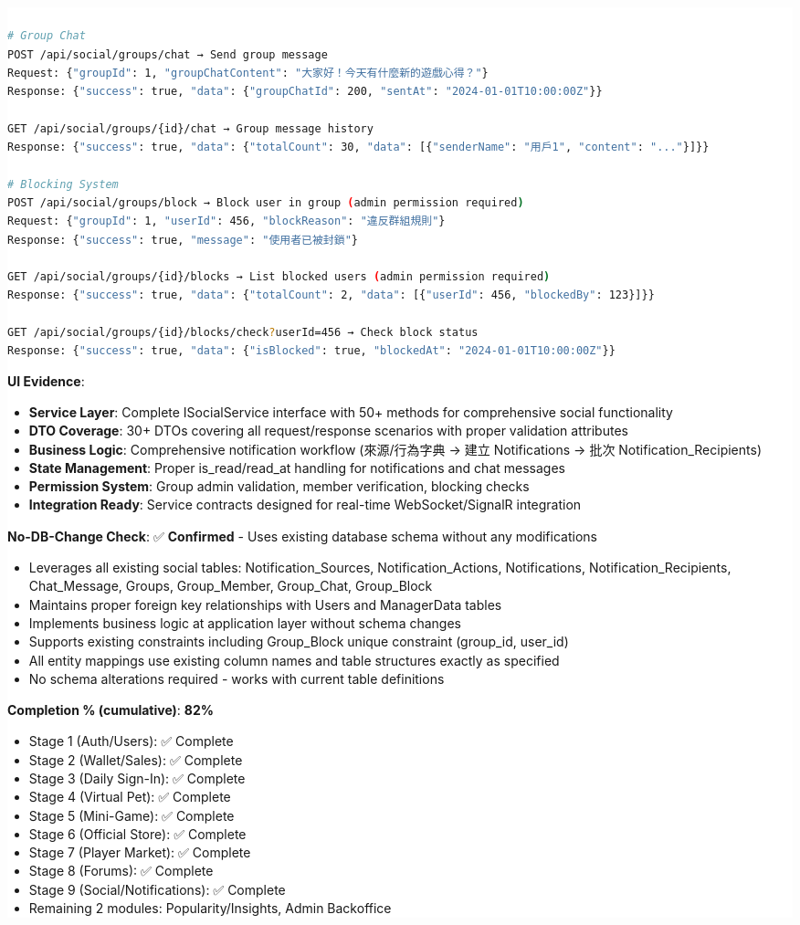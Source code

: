 ```bash

# Group Chat
POST /api/social/groups/chat → Send group message
Request: {"groupId": 1, "groupChatContent": "大家好！今天有什麼新的遊戲心得？"}
Response: {"success": true, "data": {"groupChatId": 200, "sentAt": "2024-01-01T10:00:00Z"}}

GET /api/social/groups/{id}/chat → Group message history
Response: {"success": true, "data": {"totalCount": 30, "data": [{"senderName": "用戶1", "content": "..."}]}}

# Blocking System
POST /api/social/groups/block → Block user in group (admin permission required)
Request: {"groupId": 1, "userId": 456, "blockReason": "違反群組規則"}
Response: {"success": true, "message": "使用者已被封鎖"}

GET /api/social/groups/{id}/blocks → List blocked users (admin permission required)
Response: {"success": true, "data": {"totalCount": 2, "data": [{"userId": 456, "blockedBy": 123}]}}

GET /api/social/groups/{id}/blocks/check?userId=456 → Check block status
Response: {"success": true, "data": {"isBlocked": true, "blockedAt": "2024-01-01T10:00:00Z"}}
```

**UI Evidence**: 
- **Service Layer**: Complete ISocialService interface with 50+ methods for comprehensive social functionality
- **DTO Coverage**: 30+ DTOs covering all request/response scenarios with proper validation attributes
- **Business Logic**: Comprehensive notification workflow (來源/行為字典 → 建立 Notifications → 批次 Notification_Recipients)
- **State Management**: Proper is_read/read_at handling for notifications and chat messages
- **Permission System**: Group admin validation, member verification, blocking checks
- **Integration Ready**: Service contracts designed for real-time WebSocket/SignalR integration

**No-DB-Change Check**: 
✅ **Confirmed** - Uses existing database schema without any modifications
- Leverages all existing social tables: Notification_Sources, Notification_Actions, Notifications, Notification_Recipients, Chat_Message, Groups, Group_Member, Group_Chat, Group_Block
- Maintains proper foreign key relationships with Users and ManagerData tables
- Implements business logic at application layer without schema changes
- Supports existing constraints including Group_Block unique constraint (group_id, user_id)
- All entity mappings use existing column names and table structures exactly as specified
- No schema alterations required - works with current table definitions

**Completion % (cumulative)**: **82%**
- Stage 1 (Auth/Users): ✅ Complete
- Stage 2 (Wallet/Sales): ✅ Complete  
- Stage 3 (Daily Sign-In): ✅ Complete
- Stage 4 (Virtual Pet): ✅ Complete
- Stage 5 (Mini-Game): ✅ Complete
- Stage 6 (Official Store): ✅ Complete
- Stage 7 (Player Market): ✅ Complete
- Stage 8 (Forums): ✅ Complete
- Stage 9 (Social/Notifications): ✅ Complete
- Remaining 2 modules: Popularity/Insights, Admin Backoffice
